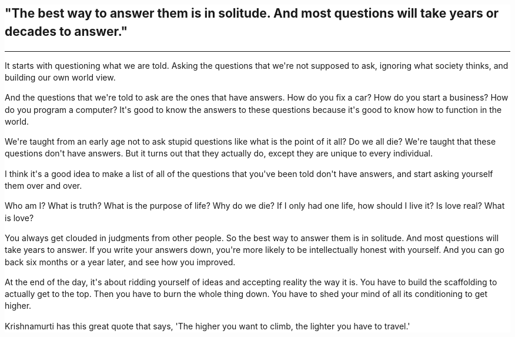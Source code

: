 
## "The best way to answer them is in solitude. And most questions will take years or decades to answer."

---

It starts with questioning what we are told. Asking the questions that we're not supposed to ask, ignoring what society thinks, and building our own world view.

And the questions that we're told to ask are the ones that have answers. How do you fix a car? How do you start a business? How do you program a computer? It's good to know the answers to these questions because it's good to know how to function in the world. 

We're taught from an early age not to ask stupid questions like what is the point of it all? Do we all die? We're taught that these questions don't have answers. But it turns out that they actually do, except they are unique to every individual.

I think it's a good idea to make a list of all of the questions that you've been told don't have answers, and start asking yourself them over and over.

Who am I? What is truth? What is the purpose of life? Why do we die? If I only had one life, how should I live it? Is love real? What is love?

You always get clouded in judgments from other people. So the best way to answer them is in solitude. And most questions will take years to answer. If you write your answers down, you're more likely to be intellectually honest with yourself. And you can go back six months or a year later, and see how you improved.

At the end of the day, it's about ridding yourself of ideas and accepting reality the way it is. You have to build the scaffolding to actually get to the top. Then you have to burn the whole thing down. You have to shed your mind of all its conditioning to get higher.

Krishnamurti has this great quote that says, 'The higher you want to climb, the lighter you have to travel.'